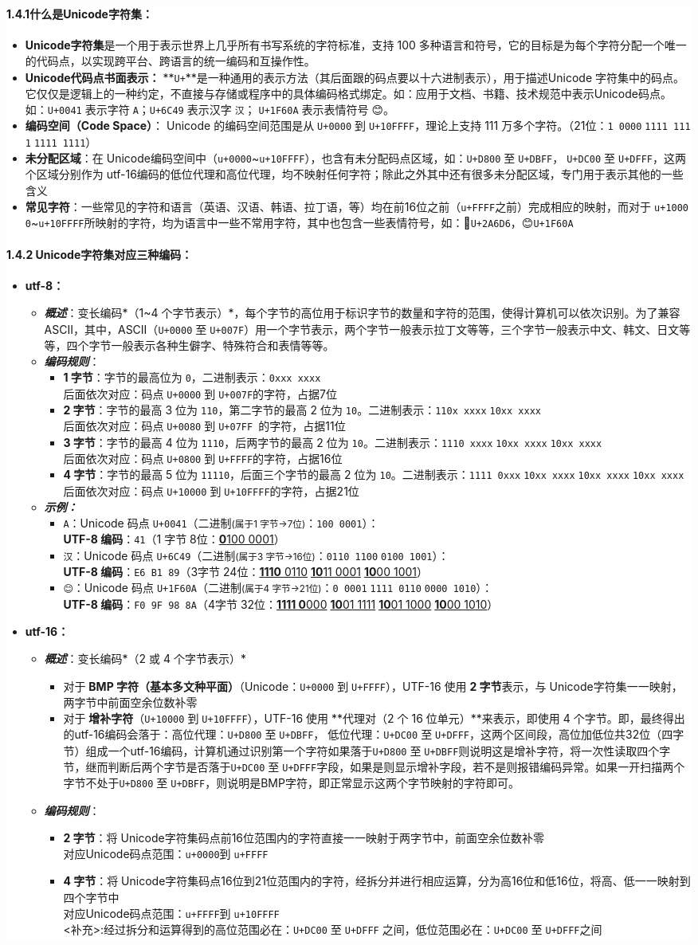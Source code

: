 #### 1.4.1什么是Unicode字符集：

* **Unicode字符集**是一个用于表示世界上几乎所有书写系统的字符标准，支持 100 多种语言和符号，它的目标是为每个字符分配一个唯一的代码点，以实现跨平台、跨语言的统一编码和互操作性。
* **Unicode代码点书面表示：** **`U+`**是一种通用的表示方法（其后面跟的码点要以十六进制表示），用于描述Unicode 字符集中的码点。它仅仅是逻辑上的一种约定，不直接与存储或程序中的具体编码格式绑定。如：应用于文档、书籍、技术规范中表示Unicode码点。
  如：`U+0041` 表示字符 `A`；`U+6C49` 表示汉字 `汉`； `U+1F60A` 表示表情符号 😊。
* **编码空间（Code Space）**： Unicode 的编码空间范围是从 `U+0000` 到 `U+10FFFF`，理论上支持 111 万多个字符。（21位：`1 0000` `1111 1111` `1111 1111`）
* **未分配区域**：在 Unicode编码空间中（`u+0000`~`u+10FFFF`），也含有未分配码点区域，如：`U+D800` 至 `U+DBFF`， `U+DC00` 至 `U+DFFF`，这两个区域分别作为 utf-16编码的低位代理和高位代理，均不映射任何字符；除此之外其中还有很多未分配区域，专门用于表示其他的一些含义
* **常见字符**：一些常见的字符和语言（英语、汉语、韩语、拉丁语，等）均在前16位之前（`u+FFFF`之前）完成相应的映射，而对于 `u+10000`~`u+10FFFF`所映射的字符，均为语言中一些不常用字符，其中也包含一些表情符号，如：𪛖`U+2A6D6`，😊`U+1F60A`

#### 1.4.2 Unicode字符集对应三种编码：

* **utf-8：**
  * ***概述***：变长编码*（1~4 个字节表示）*，每个字节的高位用于标识字节的数量和字符的范围，使得计算机可以依次识别。为了兼容ASCII，其中，ASCII（`U+0000` 至 `U+007F`）用一个字节表示，两个字节一般表示拉丁文等等，三个字节一般表示中文、韩文、日文等等，四个字节一般表示各种生僻字、特殊符合和表情等等。
  * ***编码规则***：
    * **1 字节**：字节的最高位为 `0`，二进制表示：`0xxx xxxx`  
      后面依次对应：码点 `U+0000` 到 `U+007F`的字符，占据7位
    * **2 字节**：字节的最高 3 位为 `110`，第二字节的最高 2 位为 `10`。二进制表示：`110x xxxx` `10xx xxxx`  
      后面依次对应：码点  `U+0080` 到 `U+07FF `的字符，占据11位
    * **3 字节**：字节的最高 4 位为 `1110`，后两字节的最高 2 位为 `10`。二进制表示：`1110 xxxx` `10xx xxxx` `10xx xxxx`  
      后面依次对应：码点 `U+0800` 到 `U+FFFF`的字符，占据16位
    * **4 字节**：字节的最高 5 位为 `11110`，后面三个字节的最高 2 位为 `10`。二进制表示：`1111 0xxx` `10xx xxxx` `10xx xxxx` `10xx xxxx`  
      后面依次对应：码点 `U+10000` 到 `U+10FFFF`的字符，占据21位
  * ***示例：***
    * `A`：Unicode 码点 `U+0041`（二进制<small>(属于1 字节->7位)</small>：`100 0001`）：  
      **UTF-8 编码**：`41`（1 字节 8位：<u>**0**100 0001</u>）
    * `汉`：Unicode 码点 `U+6C49`（二进制<small>(属于3 字节->16位)</small>：`0110 1100` `0100 1001`）：  
      **UTF-8 编码**：`E6 B1 89`（3字节 24位：<u>**1110** 0110</u> <u>**10**11 0001</u> <u>**10**00 1001</u>）
    * `😊`：Unicode 码点 `U+1F60A`（二进制<small>(属于4 字节->21位)</small>：`0 0001` `1111 0110` `0000 1010`）：  
      **UTF-8 编码**：`F0 9F 98 8A`（4字节 32位：<u>**1111 0**000</u> <u>**10**01 1111</u> <u>**10**01 1000</u> <u>**10**00 1010</u>）

* **utf-16：**
  * ***概述***：变长编码*（2 或 4 个字节表示）*  
    * 对于 **BMP 字符（基本多文种平面）**（Unicode：`U+0000` 到 `U+FFFF`），UTF-16 使用 **2 字节**表示，与 Unicode字符集一一映射，两字节中前面空余位数补零
    * 对于 **增补字符**（`U+10000` 到 `U+10FFFF`），UTF-16 使用 **代理对（2 个 16 位单元）**来表示，即使用 4 个字节。即，最终得出的utf-16编码会落于：高位代理：`U+D800` 至 `U+DBFF`， 低位代理：`U+DC00` 至 `U+DFFF`，这两个区间段，高位加低位共32位（四字节）组成一个utf-16编码，计算机通过识别第一个字符如果落于`U+D800` 至 `U+DBFF`则说明这是增补字符，将一次性读取四个字节，继而判断后两个字节是否落于`U+DC00` 至 `U+DFFF`字段，如果是则显示增补字段，若不是则报错编码异常。如果一开扫描两个字节不处于`U+D800` 至 `U+DBFF`，则说明是BMP字符，即正常显示这两个字节映射的字符即可。
    
  * ***编码规则***：
  
    * **2 字节**：将 Unicode字符集码点前16位范围内的字符直接一一映射于两字节中，前面空余位数补零  
      对应Unicode码点范围：`u+0000`到 `u+FFFF`
  
    * **4 字节**：将 Unicode字符集码点16位到21位范围内的字符，经拆分并进行相应运算，分为高16位和低16位，将高、低一一映射到四个字节中  
      对应Unicode码点范围：`u+FFFF`到 `u+10FFFF `  
      <补充>:经过拆分和运算得到的高位范围必在：`U+DC00` 至 `U+DFFF` 之间，低位范围必在：`U+DC00` 至 `U+DFFF`之间  
  